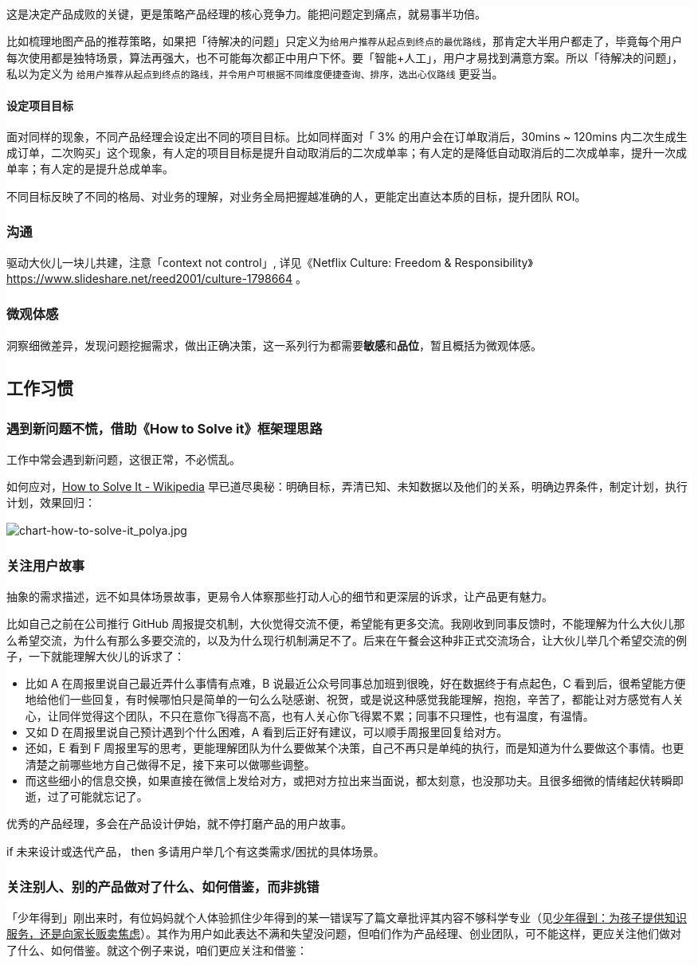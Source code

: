 这是决定产品成败的关键，更是策略产品经理的核心竞争力。能把问题定到痛点，就易事半功倍。

比如梳理地图产品的推荐策略，如果把「待解决的问题」只定义为`给用户推荐从起点到终点的最优路线`，那肯定大半用户都走了，毕竟每个用户每次使用都是独特场景，算法再强大，也不可能每次都正中用户下怀。要「智能+人工」，用户才易找到满意方案。所以「待解决的问题」，私以为定义为 `给用户推荐从起点到终点的路线，并令用户可根据不同维度便捷查询、排序，选出心仪路线` 更妥当。

#### 设定项目目标

面对同样的现象，不同产品经理会设定出不同的项目目标。比如同样面对「 3% 的用户会在订单取消后，30mins ~ 120mins 内二次生成生成订单，二次购买」这个现象，有人定的项目目标是提升自动取消后的二次成单率；有人定的是降低自动取消后的二次成单率，提升一次成单率；有人定的是提升总成单率。

不同目标反映了不同的格局、对业务的理解，对业务全局把握越准确的人，更能定出直达本质的目标，提升团队 ROI。




### 沟通

驱动大伙儿一块儿共建，注意「context not control」, 详见《Netflix Culture: Freedom & Responsibility》 https://www.slideshare.net/reed2001/culture-1798664  。


### 微观体感

洞察细微差异，发现问题挖掘需求，做出正确决策，这一系列行为都需要**敏感**和**品位**，暂且概括为微观体感。

## 工作习惯

### 遇到新问题不慌，借助《How to Solve it》框架理思路

工作中常会遇到新问题，这很正常，不必慌乱。

如何应对，[How to Solve It - Wikipedia](https://en.wikipedia.org/wiki/How_to_Solve_It) 早已道尽奥秘：明确目标，弄清已知、未知数据以及他们的关系，明确边界条件，制定计划，执行计划，效果回归：

![chart-how-to-solve-it_polya.jpg](http://ishanshan.zoomquiet.top/share/chart-how-to-solve-it_polya.jpg)

### 关注用户故事

抽象的需求描述，远不如具体场景故事，更易令人体察那些打动人心的细节和更深层的诉求，让产品更有魅力。

比如自己之前在公司推行 GitHub 周报提交机制，大伙觉得交流不便，希望能有更多交流。我刚收到同事反馈时，不能理解为什么大伙儿那么希望交流，为什么有那么多要交流的，以及为什么现行机制满足不了。后来在午餐会这种非正式交流场合，让大伙儿举几个希望交流的例子，一下就能理解大伙儿的诉求了：

- 比如 A 在周报里说自己最近弄什么事情有点难，B 说最近公众号同事总加班到很晚，好在数据终于有点起色，C 看到后，很希望能方便地给他们一些回复，有时候哪怕只是简单的一句么么哒感谢、祝贺，或是说这种感觉我能理解，抱抱，辛苦了，都能让对方感觉有人关心，让同伴觉得这个团队，不只在意你飞得高不高，也有人关心你飞得累不累；同事不只理性，也有温度，有温情。
- 又如 D 在周报里说自己预计遇到个什么困难，A 看到后正好有建议，可以顺手周报里回复给对方。
- 还如，E 看到 F 周报里写的思考，更能理解团队为什么要做某个决策，自己不再只是单纯的执行，而是知道为什么要做这个事情。也更清楚之前哪些地方自己做得不足，接下来可以做哪些调整。
- 而这些细小的信息交换，如果直接在微信上发给对方，或把对方拉出来当面说，都太刻意，也没那功夫。且很多细微的情绪起伏转瞬即逝，过了可能就忘记了。

优秀的产品经理，多会在产品设计伊始，就不停打磨产品的用户故事。

if 未来设计或迭代产品， then 多请用户举几个有这类需求/困扰的具体场景。



### 关注别人、别的产品做对了什么、如何借鉴，而非挑错

「少年得到」刚出来时，有位妈妈就个人体验抓住少年得到的某一错误写了篇文章批评其内容不够科学专业（见[少年得到：为孩子提供知识服务，还是向家长贩卖焦虑](https://mp.weixin.qq.com/s/sodUT3J3NEGdO08CIPFQIA)）。其作为用户如此表达不满和失望没问题，但咱们作为产品经理、创业团队，可不能这样，更应关注他们做对了什么、如何借鉴。就这个例子来说，咱们更应关注和借鉴：
